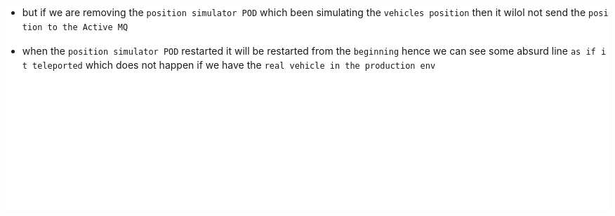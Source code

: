 - but if we are removing the `position simulator POD` which been simulating the `vehicles position` then it wilol not send the `position to the Active MQ`

- when the `position simulator POD` restarted it will be restarted from the `beginning` hence we can see some absurd line `as if it teleported` which does not happen if we have the `real vehicle in the production env`

  ```bash

  
  
  
  
  
  
  
  
  
  
  ```   

